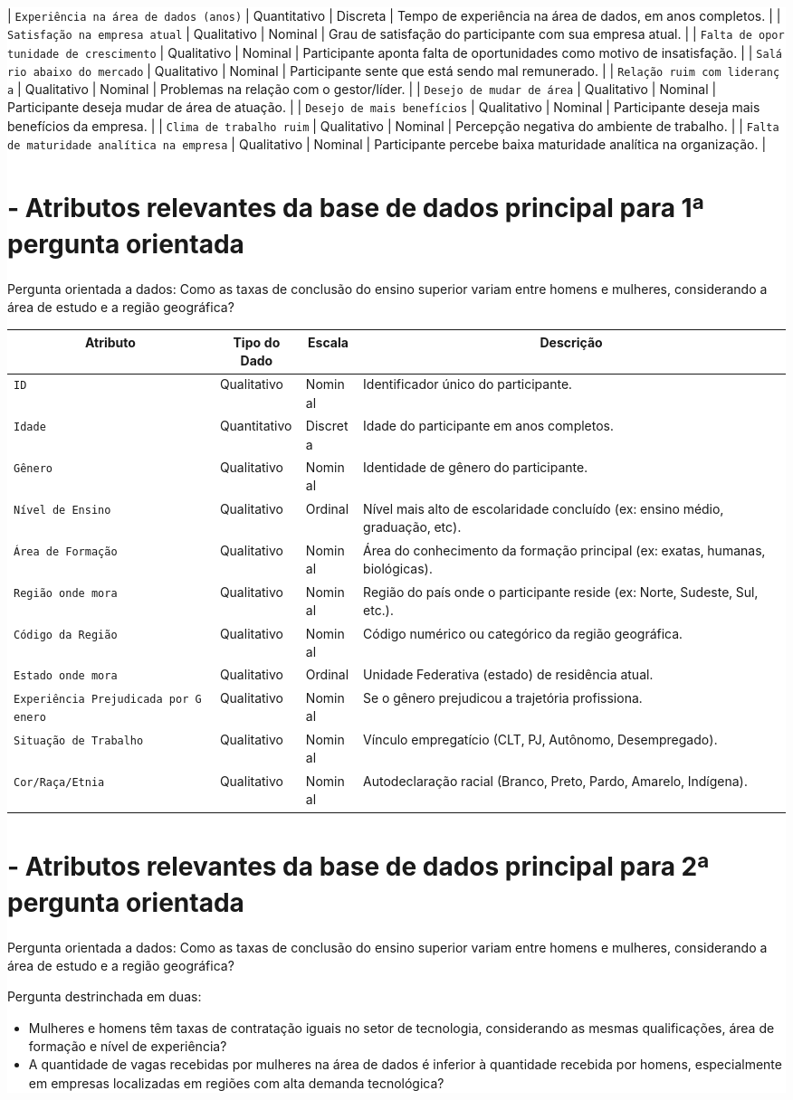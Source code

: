 | `Experiência na área de dados (anos)`      | Quantitativo | Discreta       | Tempo de experiência na área de dados, em anos completos.                |
| `Satisfação na empresa atual`              | Qualitativo  | Nominal        | Grau de satisfação do participante com sua empresa atual.                |
| `Falta de oportunidade de crescimento`     | Qualitativo  | Nominal        | Participante aponta falta de oportunidades como motivo de insatisfação.  |
| `Salário abaixo do mercado`                | Qualitativo  | Nominal        | Participante sente que está sendo mal remunerado.                        |
| `Relação ruim com liderança`               | Qualitativo  | Nominal        | Problemas na relação com o gestor/líder.                                 |
| `Desejo de mudar de área`                  | Qualitativo  | Nominal        | Participante deseja mudar de área de atuação.                            |
| `Desejo de mais benefícios`                | Qualitativo  | Nominal        | Participante deseja mais benefícios da empresa.                          |
| `Clima de trabalho ruim`                   | Qualitativo  | Nominal        | Percepção negativa do ambiente de trabalho.                              |
| `Falta de maturidade analítica na empresa` | Qualitativo  | Nominal        | Participante percebe baixa maturidade analítica na organização.          |

# - Atributos relevantes da base de dados principal para 1ª pergunta orientada

Pergunta orientada a dados: Como as taxas de conclusão do ensino superior variam entre homens e mulheres, considerando a área de estudo e a região geográfica?

| Atributo                                   | Tipo do Dado | Escala         | Descrição                                                                 |
|--------------------------------------------|--------------|----------------|---------------------------------------------------------------------------|
| `ID`                                       | Qualitativo  | Nominal        | Identificador único do participante.                                     |
| `Idade`                                    | Quantitativo | Discreta       | Idade do participante em anos completos.                                 |
| `Gênero`                                   | Qualitativo  | Nominal        | Identidade de gênero do participante.                                    |
| `Nível de Ensino`                          | Qualitativo  | Ordinal        | Nível mais alto de escolaridade concluído (ex: ensino médio, graduação, etc). |
| `Área de Formação`                         | Qualitativo  | Nominal        | Área do conhecimento da formação principal (ex: exatas, humanas, biológicas). |
| `Região onde mora`                         | Qualitativo  | Nominal        | Região do país onde o participante reside (ex: Norte, Sudeste, Sul, etc.).    |
| `Código da Região`                         | Qualitativo  | Nominal        | Código numérico ou categórico da região geográfica.                      |
| `Estado onde mora`                         | Qualitativo  | Ordinal        | Unidade Federativa (estado) de residência atual.                         |
| `Experiência Prejudicada por Genero`       | Qualitativo  | Nominal        | Se o gênero prejudicou a trajetória profissiona.                         |
| `Situação de Trabalho`                     | Qualitativo  | Nominal        | Vínculo empregatício (CLT, PJ, Autônomo, Desempregado).                  |
| `Cor/Raça/Etnia`                           | Qualitativo  | Nominal        | Autodeclaração racial (Branco, Preto, Pardo, Amarelo, Indígena).         |

# - Atributos relevantes da base de dados principal para 2ª pergunta orientada

Pergunta orientada a dados: Como as taxas de conclusão do ensino superior variam entre homens e mulheres, considerando a área de estudo e a região geográfica?

Pergunta destrinchada em duas: 
- Mulheres e homens têm taxas de contratação iguais no setor de tecnologia, considerando as mesmas qualificações, área de formação e nível de experiência?
- A quantidade de vagas recebidas por mulheres na área de dados é inferior à quantidade recebida por homens, especialmente em empresas localizadas em regiões com alta demanda tecnológica?
